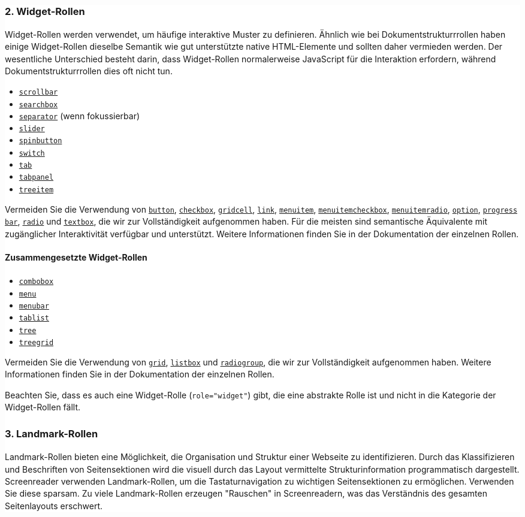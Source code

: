 ### 2. Widget-Rollen

Widget-Rollen werden verwendet, um häufige interaktive Muster zu definieren. Ähnlich wie bei Dokumentstrukturrrollen haben einige Widget-Rollen dieselbe Semantik wie gut unterstützte native HTML-Elemente und sollten daher vermieden werden. Der wesentliche Unterschied besteht darin, dass Widget-Rollen normalerweise JavaScript für die Interaktion erfordern, während Dokumentstrukturrrollen dies oft nicht tun.

- [`scrollbar`](/de/docs/Web/Accessibility/ARIA/Reference/Roles/scrollbar_role)
- [`searchbox`](/de/docs/Web/Accessibility/ARIA/Reference/Roles/searchbox_role)
- [`separator`](/de/docs/Web/Accessibility/ARIA/Reference/Roles/separator_role) (wenn fokussierbar)
- [`slider`](/de/docs/Web/Accessibility/ARIA/Reference/Roles/slider_role)
- [`spinbutton`](/de/docs/Web/Accessibility/ARIA/Reference/Roles/spinbutton_role)
- [`switch`](/de/docs/Web/Accessibility/ARIA/Reference/Roles/switch_role)
- [`tab`](/de/docs/Web/Accessibility/ARIA/Reference/Roles/tab_role)
- [`tabpanel`](/de/docs/Web/Accessibility/ARIA/Reference/Roles/tabpanel_role)
- [`treeitem`](/de/docs/Web/Accessibility/ARIA/Reference/Roles/treeitem_role)

Vermeiden Sie die Verwendung von [`button`](/de/docs/Web/Accessibility/ARIA/Reference/Roles/button_role), [`checkbox`](/de/docs/Web/Accessibility/ARIA/Reference/Roles/checkbox_role), [`gridcell`](/de/docs/Web/Accessibility/ARIA/Reference/Roles/gridcell_role), [`link`](/de/docs/Web/Accessibility/ARIA/Reference/Roles/link_role), [`menuitem`](/de/docs/Web/Accessibility/ARIA/Reference/Roles/menuitem_role), [`menuitemcheckbox`](/de/docs/Web/Accessibility/ARIA/Reference/Roles/menuitemcheckbox_role), [`menuitemradio`](/de/docs/Web/Accessibility/ARIA/Reference/Roles/menuitemradio_role), [`option`](/de/docs/Web/Accessibility/ARIA/Reference/Roles/option_role), [`progressbar`](/de/docs/Web/Accessibility/ARIA/Reference/Roles/progressbar_role), [`radio`](/de/docs/Web/Accessibility/ARIA/Reference/Roles/radio_role) und [`textbox`](/de/docs/Web/Accessibility/ARIA/Reference/Roles/textbox_role), die wir zur Vollständigkeit aufgenommen haben. Für die meisten sind semantische Äquivalente mit zugänglicher Interaktivität verfügbar und unterstützt. Weitere Informationen finden Sie in der Dokumentation der einzelnen Rollen.

#### Zusammengesetzte Widget-Rollen

- [`combobox`](/de/docs/Web/Accessibility/ARIA/Reference/Roles/combobox_role)
- [`menu`](/de/docs/Web/Accessibility/ARIA/Reference/Roles/menu_role)
- [`menubar`](/de/docs/Web/Accessibility/ARIA/Reference/Roles/menubar_role)
- [`tablist`](/de/docs/Web/Accessibility/ARIA/Reference/Roles/tablist_role)
- [`tree`](/de/docs/Web/Accessibility/ARIA/Reference/Roles/tree_role)
- [`treegrid`](/de/docs/Web/Accessibility/ARIA/Reference/Roles/treegrid_role)

Vermeiden Sie die Verwendung von [`grid`](/de/docs/Web/Accessibility/ARIA/Reference/Roles/grid_role), [`listbox`](/de/docs/Web/Accessibility/ARIA/Reference/Roles/listbox_role) und [`radiogroup`](/de/docs/Web/Accessibility/ARIA/Reference/Roles/radio_role), die wir zur Vollständigkeit aufgenommen haben. Weitere Informationen finden Sie in der Dokumentation der einzelnen Rollen.

Beachten Sie, dass es auch eine Widget-Rolle (`role="widget"`) gibt, die eine abstrakte Rolle ist und nicht in die Kategorie der Widget-Rollen fällt.

### 3. Landmark-Rollen

Landmark-Rollen bieten eine Möglichkeit, die Organisation und Struktur einer Webseite zu identifizieren. Durch das Klassifizieren und Beschriften von Seitensektionen wird die visuell durch das Layout vermittelte Strukturinformation programmatisch dargestellt. Screenreader verwenden Landmark-Rollen, um die Tastaturnavigation zu wichtigen Seitensektionen zu ermöglichen. Verwenden Sie diese sparsam. Zu viele Landmark-Rollen erzeugen "Rauschen" in Screenreadern, was das Verständnis des gesamten Seitenlayouts erschwert.
